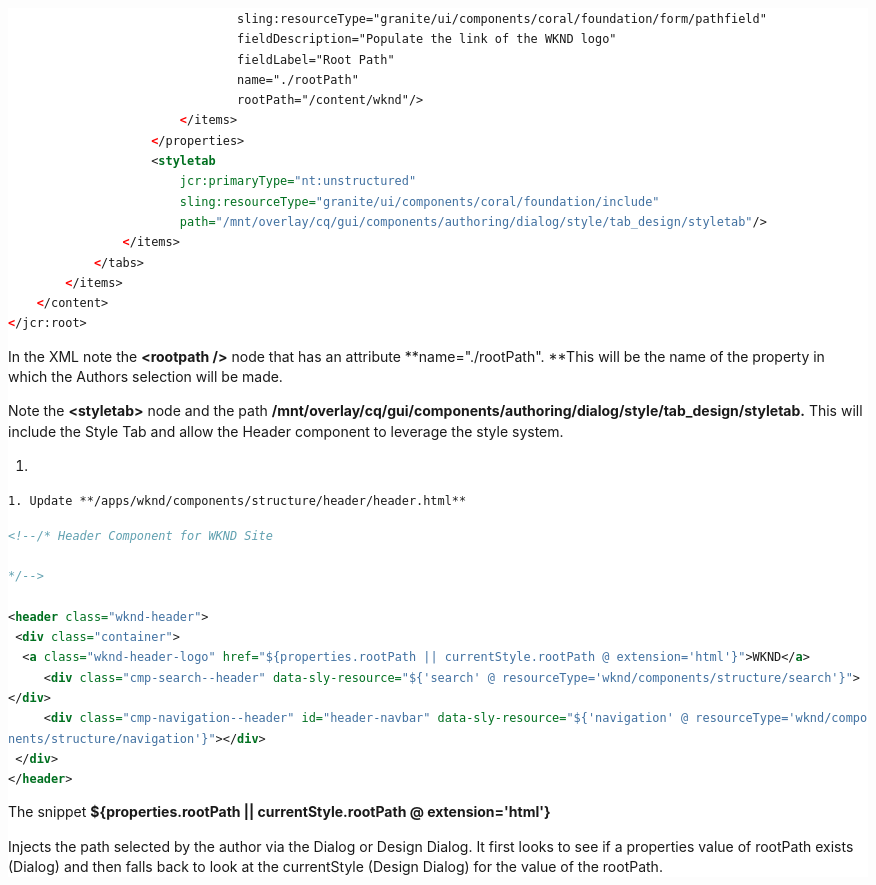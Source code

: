    ```xml
                                   sling:resourceType="granite/ui/components/coral/foundation/form/pathfield"
                                   fieldDescription="Populate the link of the WKND logo"
                                   fieldLabel="Root Path"
                                   name="./rootPath"
                                   rootPath="/content/wknd"/>
                           </items>
                       </properties>
                       <styletab
                           jcr:primaryType="nt:unstructured"
                           sling:resourceType="granite/ui/components/coral/foundation/include"
                           path="/mnt/overlay/cq/gui/components/authoring/dialog/style/tab_design/styletab"/>
                   </items>
               </tabs>
           </items>
       </content>
   </jcr:root>
   ```

   In the XML note the **&lt;rootpath /&gt;** node that has an attribute **name="./rootPath". **This will be the name of the property in which the Authors selection will be made.

   Note the **&lt;styletab&gt;** node and the path **/mnt/overlay/cq/gui/components/authoring/dialog/style/tab_design/styletab.** This will include the Style Tab and allow the Header component to leverage the style system.

1.

    1. Update **/apps/wknd/components/structure/header/header.html**

   ```xml
   <!--/* Header Component for WKND Site 
    
   */-->
    
   <header class="wknd-header">
    <div class="container">
     <a class="wknd-header-logo" href="${properties.rootPath || currentStyle.rootPath @ extension='html'}">WKND</a>
        <div class="cmp-search--header" data-sly-resource="${'search' @ resourceType='wknd/components/structure/search'}"></div>
        <div class="cmp-navigation--header" id="header-navbar" data-sly-resource="${'navigation' @ resourceType='wknd/components/structure/navigation'}"></div> 
    </div>
   </header>
   ```

   The snippet **${properties.rootPath || currentStyle.rootPath @ extension='html'}**

   Injects the path selected by the author via the Dialog or Design Dialog. It first looks to see if a properties value of rootPath exists (Dialog) and then falls back to look at the currentStyle (Design Dialog) for the value of the rootPath.
